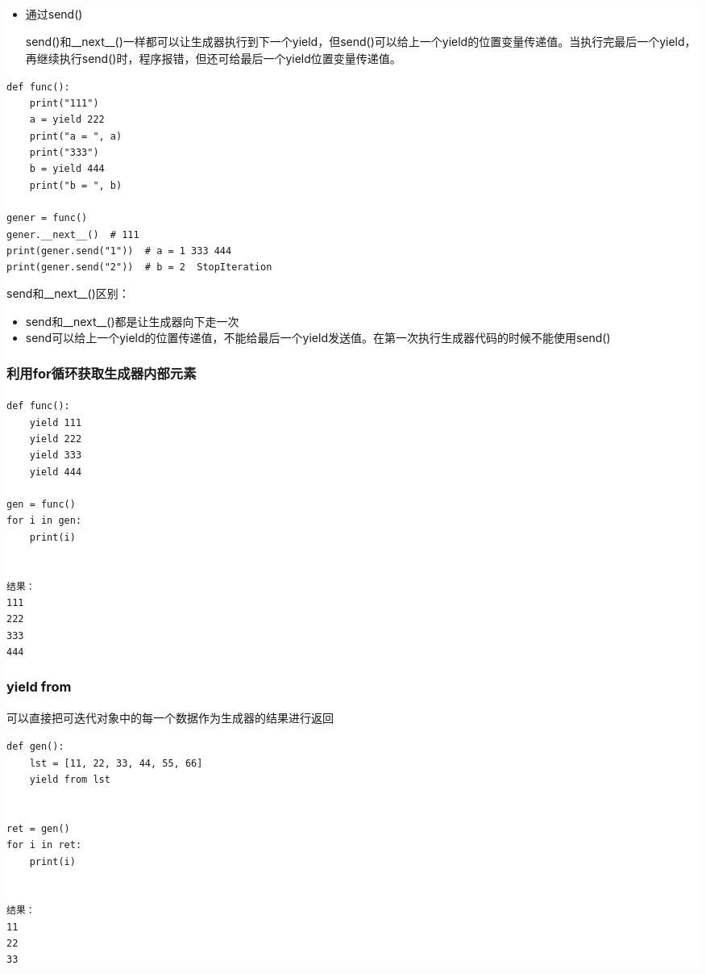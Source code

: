 - 通过send()

  send()和__next__()一样都可以让生成器执行到下一个yield，但send()可以给上一个yield的位置变量传递值。当执行完最后一个yield，再继续执行send()时，程序报错，但还可给最后一个yield位置变量传递值。

```
def func():
    print("111")
    a = yield 222
    print("a = ", a)
    print("333")
    b = yield 444
    print("b = ", b)

gener = func()
gener.__next__()  # 111
print(gener.send("1"))  # a = 1 333 444
print(gener.send("2"))  # b = 2  StopIteration
```

 send和__next__()区别：

- send和__next__()都是让生成器向下走一次
- send可以给上一个yield的位置传递值，不能给最后一个yield发送值。在第一次执行生成器代码的时候不能使用send()



### 利用for循环获取生成器内部元素

```
def func():
    yield 111
    yield 222
    yield 333
    yield 444

gen = func()
for i in gen:
    print(i)


结果：
111
222
333
444
```



### yield from

  可以直接把可迭代对象中的每一个数据作为生成器的结果进行返回

```
def gen():
    lst = [11, 22, 33, 44, 55, 66]
    yield from lst


ret = gen()
for i in ret:
    print(i)


结果：
11
22
33
```